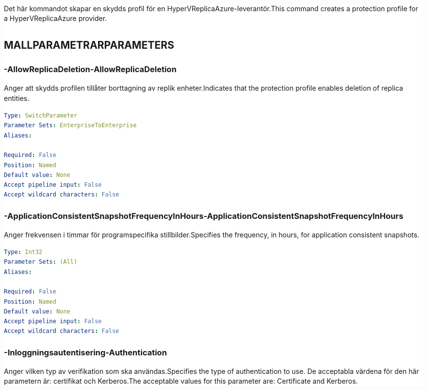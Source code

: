 <span data-ttu-id="a0cee-114">Det här kommandot skapar en skydds profil för en HyperVReplicaAzure-leverantör.</span><span class="sxs-lookup"><span data-stu-id="a0cee-114">This command creates a protection profile for a HyperVReplicaAzure provider.</span></span>

## <span data-ttu-id="a0cee-115">MALLPARAMETRAR</span><span class="sxs-lookup"><span data-stu-id="a0cee-115">PARAMETERS</span></span>

### <span data-ttu-id="a0cee-116">-AllowReplicaDeletion</span><span class="sxs-lookup"><span data-stu-id="a0cee-116">-AllowReplicaDeletion</span></span>
<span data-ttu-id="a0cee-117">Anger att skydds profilen tillåter borttagning av replik enheter.</span><span class="sxs-lookup"><span data-stu-id="a0cee-117">Indicates that the protection profile enables deletion of replica entities.</span></span>

```yaml
Type: SwitchParameter
Parameter Sets: EnterpriseToEnterprise
Aliases: 

Required: False
Position: Named
Default value: None
Accept pipeline input: False
Accept wildcard characters: False
```

### <span data-ttu-id="a0cee-118">-ApplicationConsistentSnapshotFrequencyInHours</span><span class="sxs-lookup"><span data-stu-id="a0cee-118">-ApplicationConsistentSnapshotFrequencyInHours</span></span>
<span data-ttu-id="a0cee-119">Anger frekvensen i timmar för programspecifika stillbilder.</span><span class="sxs-lookup"><span data-stu-id="a0cee-119">Specifies the frequency, in hours, for application consistent snapshots.</span></span>

```yaml
Type: Int32
Parameter Sets: (All)
Aliases: 

Required: False
Position: Named
Default value: None
Accept pipeline input: False
Accept wildcard characters: False
```

### <span data-ttu-id="a0cee-120">-Inloggningsautentisering</span><span class="sxs-lookup"><span data-stu-id="a0cee-120">-Authentication</span></span>
<span data-ttu-id="a0cee-121">Anger vilken typ av verifikation som ska användas.</span><span class="sxs-lookup"><span data-stu-id="a0cee-121">Specifies the type of authentication to use.</span></span>
<span data-ttu-id="a0cee-122">De acceptabla värdena för den här parametern är: certifikat och Kerberos.</span><span class="sxs-lookup"><span data-stu-id="a0cee-122">The acceptable values for this parameter are: Certificate and Kerberos.</span></span>
